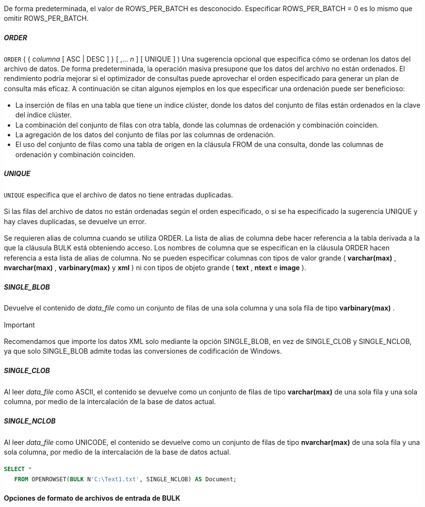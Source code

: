 De forma predeterminada, el valor de ROWS_PER_BATCH es desconocido. Especificar ROWS_PER_BATCH = 0 es lo mismo que omitir ROWS_PER_BATCH.

##### <a name="order"></a>ORDER
`ORDER` ( { *columna* [ ASC | DESC ] } [ ,... *n* ] [ UNIQUE ] ) Una sugerencia opcional que especifica cómo se ordenan los datos del archivo de datos. De forma predeterminada, la operación masiva presupone que los datos del archivo no están ordenados. El rendimiento podría mejorar si el optimizador de consultas puede aprovechar el orden especificado para generar un plan de consulta más eficaz. A continuación se citan algunos ejemplos en los que especificar una ordenación puede ser beneficioso:

- La inserción de filas en una tabla que tiene un índice clúster, donde los datos del conjunto de filas están ordenados en la clave del índice clúster.
- La combinación del conjunto de filas con otra tabla, donde las columnas de ordenación y combinación coinciden.
- La agregación de los datos del conjunto de filas por las columnas de ordenación.
- El uso del conjunto de filas como una tabla de origen en la cláusula FROM de una consulta, donde las columnas de ordenación y combinación coinciden.

##### <a name="unique"></a>UNIQUE
`UNIQUE` especifica que el archivo de datos no tiene entradas duplicadas.

Si las filas del archivo de datos no están ordenadas según el orden especificado, o si se ha especificado la sugerencia UNIQUE y hay claves duplicadas, se devuelve un error.

Se requieren alias de columna cuando se utiliza ORDER. La lista de alias de columna debe hacer referencia a la tabla derivada a la que la cláusula BULK está obteniendo acceso. Los nombres de columna que se especifican en la cláusula ORDER hacen referencia a esta lista de alias de columna. No se pueden especificar columnas con tipos de valor grande ( **varchar(max)** , **nvarchar(max)** , **varbinary(max)** y **xml** ) ni con tipos de objeto grande ( **text** , **ntext** e **image** ).

##### <a name="single_blob"></a>SINGLE_BLOB
Devuelve el contenido de *data_file* como un conjunto de filas de una sola columna y una sola fila de tipo **varbinary(max)** .

> [!IMPORTANT]
> Recomendamos que importe los datos XML solo mediante la opción SINGLE_BLOB, en vez de SINGLE_CLOB y SINGLE_NCLOB, ya que solo SINGLE_BLOB admite todas las conversiones de codificación de Windows.

##### <a name="single_clob"></a>SINGLE_CLOB
Al leer *data_file* como ASCII, el contenido se devuelve como un conjunto de filas de tipo **varchar(max)** de una sola fila y una sola columna, por medio de la intercalación de la base de datos actual.

##### <a name="single_nclob"></a>SINGLE_NCLOB
Al leer *data_file* como UNICODE, el contenido se devuelve como un conjunto de filas de tipo **nvarchar(max)** de una sola fila y una sola columna, por medio de la intercalación de la base de datos actual.

```sql
SELECT *
   FROM OPENROWSET(BULK N'C:\Text1.txt', SINGLE_NCLOB) AS Document;
```

#### <a name="bulk-input-file-format-options"></a>Opciones de formato de archivos de entrada de BULK
